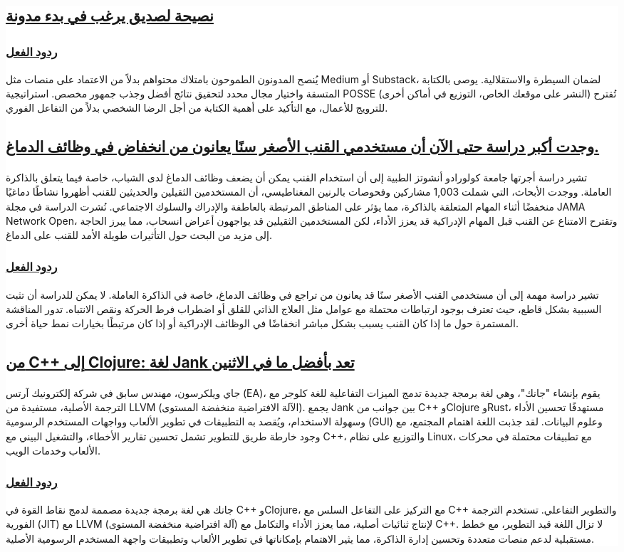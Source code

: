 ## [نصيحة لصديق يرغب في بدء مدونة](https://www.henrikkarlsson.xyz/p/start-a-blog)

### [ردود الفعل](https://news.ycombinator.com/item?id=42872276)

يُنصح المدونون الطموحون بامتلاك محتواهم بدلاً من الاعتماد على منصات مثل Medium أو Substack، لضمان السيطرة والاستقلالية. يوصى بالكتابة المتسقة واختيار مجال محدد لتحقيق نتائج أفضل وجذب جمهور مخصص. استراتيجية POSSE (النشر على موقعك الخاص، التوزيع في أماكن أخرى) تُقترح للترويج للأعمال، مع التأكيد على أهمية الكتابة من أجل الرضا الشخصي بدلاً من التفاعل الفوري.

## [وجدت أكبر دراسة حتى الآن أن مستخدمي القنب الأصغر سنًا يعانون من انخفاض في وظائف الدماغ.](https://newatlas.com/brain/young-adult-cannabis-brain-function/)

تشير دراسة أجرتها جامعة كولورادو أنشوتز الطبية إلى أن استخدام القنب يمكن أن يضعف وظائف الدماغ لدى الشباب، خاصة فيما يتعلق بالذاكرة العاملة. ووجدت الأبحاث، التي شملت 1,003 مشاركين وفحوصات بالرنين المغناطيسي، أن المستخدمين الثقيلين والحديثين للقنب أظهروا نشاطًا دماغيًا منخفضًا أثناء المهام المتعلقة بالذاكرة، مما يؤثر على المناطق المرتبطة بالعاطفة والإدراك والسلوك الاجتماعي. نُشرت الدراسة في مجلة JAMA Network Open، وتقترح الامتناع عن القنب قبل المهام الإدراكية قد يعزز الأداء، لكن المستخدمين الثقيلين قد يواجهون أعراض انسحاب، مما يبرز الحاجة إلى مزيد من البحث حول التأثيرات طويلة الأمد للقنب على الدماغ.

### [ردود الفعل](https://news.ycombinator.com/item?id=42873697)

تشير دراسة مهمة إلى أن مستخدمي القنب الأصغر سنًا قد يعانون من تراجع في وظائف الدماغ، خاصة في الذاكرة العاملة. لا يمكن للدراسة أن تثبت السببية بشكل قاطع، حيث تعترف بوجود ارتباطات محتملة مع عوامل مثل العلاج الذاتي للقلق أو اضطراب فرط الحركة ونقص الانتباه. تدور المناقشة المستمرة حول ما إذا كان القنب يسبب بشكل مباشر انخفاضًا في الوظائف الإدراكية أو إذا كان مرتبطًا بخيارات نمط حياة أخرى.

## [من C++ إلى Clojure: لغة Jank تعد بأفضل ما في الاثنين](https://thenewstack.io/from-c-to-clojure-new-language-promises-best-of-both/)

جاي ويلكرسون، مهندس سابق في شركة إلكترونيك آرتس (EA)، يقوم بإنشاء "جانك"، وهي لغة برمجة جديدة تدمج الميزات التفاعلية للغة كلوجر مع الترجمة الأصلية، مستفيدة من LLVM (الآلة الافتراضية منخفضة المستوى). يجمع Jank بين جوانب من C++ وClojure وRust، مستهدفًا تحسين الأداء وسهولة الاستخدام، ويُقصد به التطبيقات في تطوير الألعاب وواجهات المستخدم الرسومية (GUI) وعلوم البيانات. لقد جذبت اللغة اهتمام المجتمع، مع وجود خارطة طريق للتطوير تشمل تحسين تقارير الأخطاء، والتشغيل البيني مع C++، والتوزيع على نظام Linux، مع تطبيقات محتملة في محركات الألعاب وخدمات الويب.

### [ردود الفعل](https://news.ycombinator.com/item?id=42871743)

جانك هي لغة برمجة جديدة مصممة لدمج نقاط القوة في C++ وClojure، مع التركيز على التفاعل السلس مع C++ والتطوير التفاعلي. تستخدم الترجمة الفورية (JIT) مع LLVM (آلة افتراضية منخفضة المستوى) لإنتاج ثنائيات أصلية، مما يعزز الأداء والتكامل مع C++. لا تزال اللغة قيد التطوير، مع خطط مستقبلية لدعم منصات متعددة وتحسين إدارة الذاكرة، مما يثير الاهتمام بإمكاناتها في تطوير الألعاب وتطبيقات واجهة المستخدم الرسومية الأصلية.

